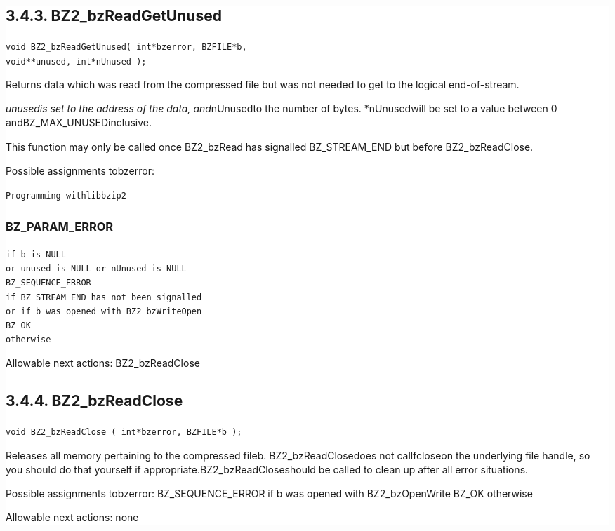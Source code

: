 ## 3.4.3. BZ2_bzReadGetUnused

```
void BZ2_bzReadGetUnused( int*bzerror, BZFILE*b,
void**unused, int*nUnused );
```
Returns data which was read from the compressed file but was not needed to get to the logical end-of-stream.

*unusedis set to the address of the data, and*nUnusedto the number of bytes. *nUnusedwill be set to a
value between 0 andBZ_MAX_UNUSEDinclusive.

This function may only be called once BZ2_bzRead has signalled BZ_STREAM_END but before
BZ2_bzReadClose.

Possible assignments tobzerror:


```
Programming withlibbzip2
```
### BZ_PARAM_ERROR

```
if b is NULL
or unused is NULL or nUnused is NULL
BZ_SEQUENCE_ERROR
if BZ_STREAM_END has not been signalled
or if b was opened with BZ2_bzWriteOpen
BZ_OK
otherwise
```
Allowable next actions:
BZ2_bzReadClose

## 3.4.4. BZ2_bzReadClose

```
void BZ2_bzReadClose ( int*bzerror, BZFILE*b );
```
Releases all memory pertaining to the compressed fileb. BZ2_bzReadClosedoes not callfcloseon the
underlying file handle, so you should do that yourself if appropriate.BZ2_bzReadCloseshould be called to clean
up after all error situations.

Possible assignments tobzerror:
BZ_SEQUENCE_ERROR
if b was opened with BZ2_bzOpenWrite
BZ_OK
otherwise

Allowable next actions:
none
